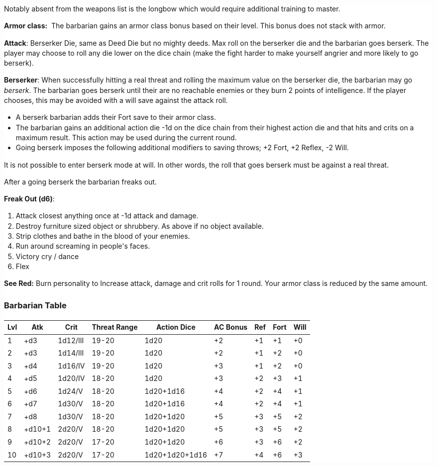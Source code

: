 Notably absent from the weapons list is the longbow which would require
additional training to master.

**Armor class:**  The barbarian gains an armor class bonus based on
their level. This bonus does not stack with armor.

**Attack**: Berserker Die, same as Deed Die but no mighty deeds. Max
roll on the berserker die and the barbarian goes berserk. The player may
choose to roll any die lower on the dice chain (make the fight harder to
make yourself angrier and more likely to go berserk).

**Berserker**: When successfully hitting a real threat and rolling the maximum value on the berserker die, the barbarian may go *berserk*. The barbarian goes berserk until their are no reachable enemies or they burn 2 points of intelligence. If the player chooses, this may be avoided with a will save against the attack roll.

- A berserk barbarian adds their Fort save to their armor class.
- The barbarian gains an additional action die -1d on the dice chain from their highest action die and that hits and crits on a maximum result.
This action may be used during the current round.
- Going berserk imposes the following additional modifiers to saving throws; +2 Fort, +2 Reflex, -2 Will.

It is not possible to enter berserk mode at will. In other words, the
roll that goes berserk must be against a real threat.

After a going berserk the barbarian freaks out.

**Freak Out (d6)**:

1.  Attack closest anything once at -1d attack and damage.
2.  Destroy furniture sized object or shrubbery. As above if no object available.
3.  Strip clothes and bathe in the blood of your enemies.
4.  Run around screaming in people's faces.
5.  Victory cry / dance
6.  Flex

**See Red:** Burn personality to Increase attack, damage and crit rolls
for 1 round. Your armor class is reduced by the same amount.

### **Barbarian Table**

| Lvl | Atk    | Crit     | Threat Range | Action Dice    | AC Bonus | Ref | Fort | Will |
|-----|--------|----------|--------------|----------------|----------|-----|------|------|
| 1   | +d3    | 1d12/III | 19-20        | 1d20           | +2       | +1  | +1   | +0   |
| 2   | +d3    | 1d14/III | 19-20        | 1d20           | +2       | +1  | +2   | +0   |
| 3   | +d4    | 1d16/IV  | 19-20        | 1d20           | +3       | +1  | +2   | +0   |
| 4   | +d5    | 1d20/IV  | 18-20        | 1d20           | +3       | +2  | +3   | +1   |
| 5   | +d6    | 1d24/V   | 18-20        | 1d20+1d16      | +4       | +2  | +4   | +1   |
| 6   | +d7    | 1d30/V   | 18-20        | 1d20+1d16      | +4       | +2  | +4   | +1   |
| 7   | +d8    | 1d30/V   | 18-20        | 1d20+1d20      | +5       | +3  | +5   | +2   |
| 8   | +d10+1 | 2d20/V   | 18-20        | 1d20+1d20      | +5       | +3  | +5   | +2   |
| 9   | +d10+2 | 2d20/V   | 17-20        | 1d20+1d20      | +6       | +3  | +6   | +2   |
| 10  | +d10+3 | 2d20/V   | 17-20        | 1d20+1d20+1d16 | +7       | +4  | +6   | +3   |
